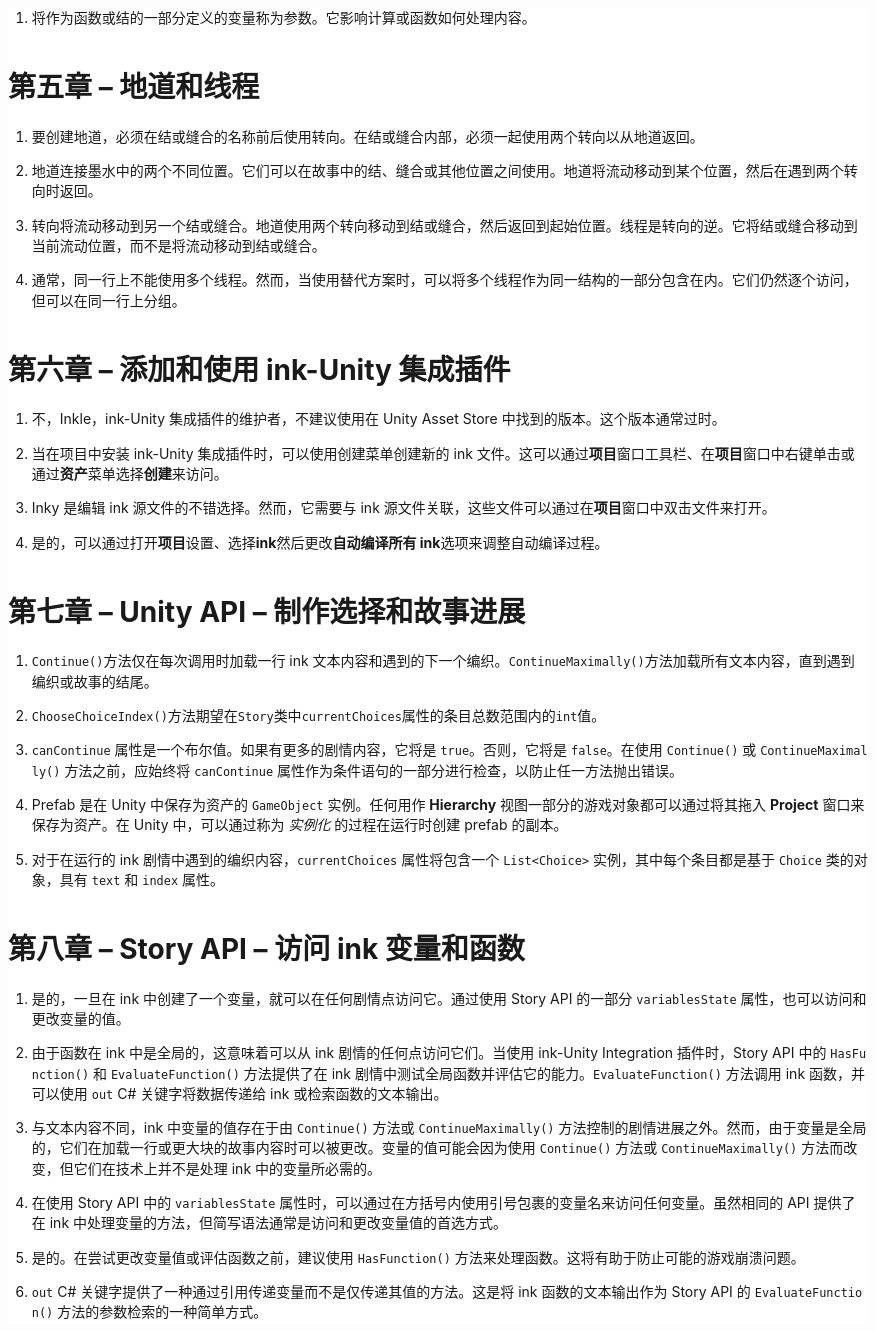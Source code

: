 1.  将作为函数或结的一部分定义的变量称为参数。它影响计算或函数如何处理内容。

# 第五章 – 地道和线程

1.  要创建地道，必须在结或缝合的名称前后使用转向。在结或缝合内部，必须一起使用两个转向以从地道返回。

1.  地道连接墨水中的两个不同位置。它们可以在故事中的结、缝合或其他位置之间使用。地道将流动移动到某个位置，然后在遇到两个转向时返回。

1.  转向将流动移动到另一个结或缝合。地道使用两个转向移动到结或缝合，然后返回到起始位置。线程是转向的逆。它将结或缝合移动到当前流动位置，而不是将流动移动到结或缝合。

1.  通常，同一行上不能使用多个线程。然而，当使用替代方案时，可以将多个线程作为同一结构的一部分包含在内。它们仍然逐个访问，但可以在同一行上分组。

# 第六章 – 添加和使用 ink-Unity 集成插件

1.  不，Inkle，ink-Unity 集成插件的维护者，不建议使用在 Unity Asset Store 中找到的版本。这个版本通常过时。

1.  当在项目中安装 ink-Unity 集成插件时，可以使用创建菜单创建新的 ink 文件。这可以通过**项目**窗口工具栏、在**项目**窗口中右键单击或通过**资产**菜单选择**创建**来访问。

1.  Inky 是编辑 ink 源文件的不错选择。然而，它需要与 ink 源文件关联，这些文件可以通过在**项目**窗口中双击文件来打开。

1.  是的，可以通过打开**项目**设置、选择**ink**然后更改**自动编译所有 ink**选项来调整自动编译过程。

# 第七章 – Unity API – 制作选择和故事进展

1.  `Continue()`方法仅在每次调用时加载一行 ink 文本内容和遇到的下一个编织。`ContinueMaximally()`方法加载所有文本内容，直到遇到编织或故事的结尾。

1.  `ChooseChoiceIndex()`方法期望在`Story`类中`currentChoices`属性的条目总数范围内的`int`值。

1.  `canContinue` 属性是一个布尔值。如果有更多的剧情内容，它将是 `true`。否则，它将是 `false`。在使用 `Continue()` 或 `ContinueMaximally()` 方法之前，应始终将 `canContinue` 属性作为条件语句的一部分进行检查，以防止任一方法抛出错误。

1.  Prefab 是在 Unity 中保存为资产的 `GameObject` 实例。任何用作 **Hierarchy** 视图一部分的游戏对象都可以通过将其拖入 **Project** 窗口来保存为资产。在 Unity 中，可以通过称为 *实例化* 的过程在运行时创建 prefab 的副本。

1.  对于在运行的 ink 剧情中遇到的编织内容，`currentChoices` 属性将包含一个 `List<Choice>` 实例，其中每个条目都是基于 `Choice` 类的对象，具有 `text` 和 `index` 属性。

# 第八章 – Story API – 访问 ink 变量和函数

1.  是的，一旦在 ink 中创建了一个变量，就可以在任何剧情点访问它。通过使用 Story API 的一部分 `variablesState` 属性，也可以访问和更改变量的值。

1.  由于函数在 ink 中是全局的，这意味着可以从 ink 剧情的任何点访问它们。当使用 ink-Unity Integration 插件时，Story API 中的 `HasFunction()` 和 `EvaluateFunction()` 方法提供了在 ink 剧情中测试全局函数并评估它的能力。`EvaluateFunction()` 方法调用 ink 函数，并可以使用 `out` C# 关键字将数据传递给 ink 或检索函数的文本输出。

1.  与文本内容不同，ink 中变量的值存在于由 `Continue()` 方法或 `ContinueMaximally()` 方法控制的剧情进展之外。然而，由于变量是全局的，它们在加载一行或更大块的故事内容时可以被更改。变量的值可能会因为使用 `Continue()` 方法或 `ContinueMaximally()` 方法而改变，但它们在技术上并不是处理 ink 中的变量所必需的。

1.  在使用 Story API 中的 `variablesState` 属性时，可以通过在方括号内使用引号包裹的变量名来访问任何变量。虽然相同的 API 提供了在 ink 中处理变量的方法，但简写语法通常是访问和更改变量值的首选方式。

1.  是的。在尝试更改变量值或评估函数之前，建议使用 `HasFunction()` 方法来处理函数。这将有助于防止可能的游戏崩溃问题。

1.  `out` C# 关键字提供了一种通过引用传递变量而不是仅传递其值的方法。这是将 ink 函数的文本输出作为 Story API 的 `EvaluateFunction()` 方法的参数检索的一种简单方式。
